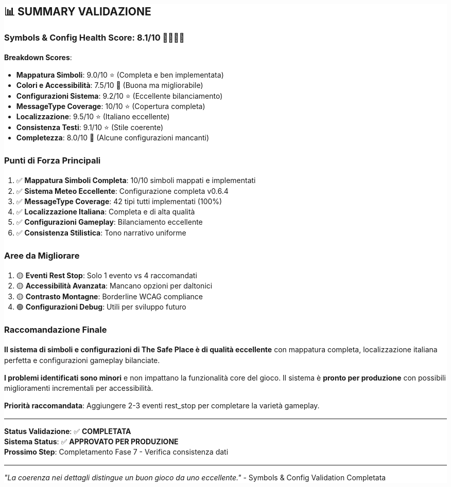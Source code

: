 
## 📊 SUMMARY VALIDAZIONE

### Symbols & Config Health Score: 8.1/10 🌟🌟🌟🌟

**Breakdown Scores**:
- **Mappatura Simboli**: 9.0/10 ⭐ (Completa e ben implementata)
- **Colori e Accessibilità**: 7.5/10 🌟 (Buona ma migliorabile)
- **Configurazioni Sistema**: 9.2/10 ⭐ (Eccellente bilanciamento)
- **MessageType Coverage**: 10/10 ⭐ (Copertura completa)
- **Localizzazione**: 9.5/10 ⭐ (Italiano eccellente)
- **Consistenza Testi**: 9.1/10 ⭐ (Stile coerente)
- **Completezza**: 8.0/10 🌟 (Alcune configurazioni mancanti)

### Punti di Forza Principali
1. ✅ **Mappatura Simboli Completa**: 10/10 simboli mappati e implementati
2. ✅ **Sistema Meteo Eccellente**: Configurazione completa v0.6.4
3. ✅ **MessageType Coverage**: 42 tipi tutti implementati (100%)
4. ✅ **Localizzazione Italiana**: Completa e di alta qualità
5. ✅ **Configurazioni Gameplay**: Bilanciamento eccellente
6. ✅ **Consistenza Stilistica**: Tono narrativo uniforme

### Aree da Migliorare
1. 🟡 **Eventi Rest Stop**: Solo 1 evento vs 4 raccomandati
2. 🟡 **Accessibilità Avanzata**: Mancano opzioni per daltonici
3. 🟡 **Contrasto Montagne**: Borderline WCAG compliance
4. 🟢 **Configurazioni Debug**: Utili per sviluppo futuro

### Raccomandazione Finale

**Il sistema di simboli e configurazioni di The Safe Place è di qualità eccellente** con mappatura completa, localizzazione italiana perfetta e configurazioni gameplay bilanciate.

**I problemi identificati sono minori** e non impattano la funzionalità core del gioco. Il sistema è **pronto per produzione** con possibili miglioramenti incrementali per accessibilità.

**Priorità raccomandata**: Aggiungere 2-3 eventi rest_stop per completare la varietà gameplay.

---

**Status Validazione**: ✅ **COMPLETATA**  
**Sistema Status**: ✅ **APPROVATO PER PRODUZIONE**  
**Prossimo Step**: Completamento Fase 7 - Verifica consistenza dati  

---

*"La coerenza nei dettagli distingue un buon gioco da uno eccellente."* - Symbols & Config Validation Completata